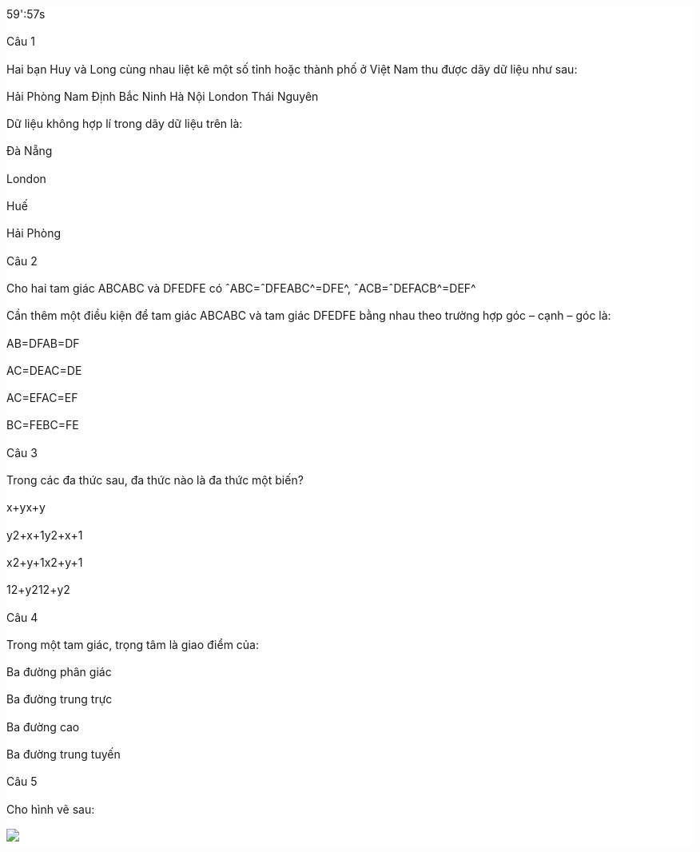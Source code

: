 59':57s

Câu 1

Hai bạn Huy và Long cùng nhau liệt kê một số tỉnh hoặc thành phố ở Việt Nam thu được dãy dữ liệu như sau:

Hải Phòng       Nam Định       Bắc Ninh       Hà Nội       London       Thái Nguyên

Dữ liệu không hợp lí trong dãy dữ liệu trên là:

Đà Nẵng

London

Huế

Hải Phòng

Câu 2

Cho hai tam giác ABCABC và DFEDFE có ˆABC=ˆDFEABC^=DFE^, ˆACB=ˆDEFACB^=DEF^

Cần thêm một điều kiện để tam giác ABCABC và tam giác DFEDFE bằng nhau theo trường hợp góc – cạnh – góc là:

AB=DFAB=DF

AC=DEAC=DE

AC=EFAC=EF

BC=FEBC=FE

Câu 3

Trong các đa thức sau, đa thức nào là đa thức một biến?

x+yx+y

y2+x+1y2+x+1

x2+y+1x2+y+1

12+y212+y2

Câu 4

Trong một tam giác, trọng tâm là giao điểm của:

Ba đường phân giác

Ba đường trung trực

Ba đường cao

Ba đường trung tuyến

Câu 5

Cho hình vẽ sau: 

![](https://onthi123.vn/public/uploads/mai-anh/untitled_263.png)
